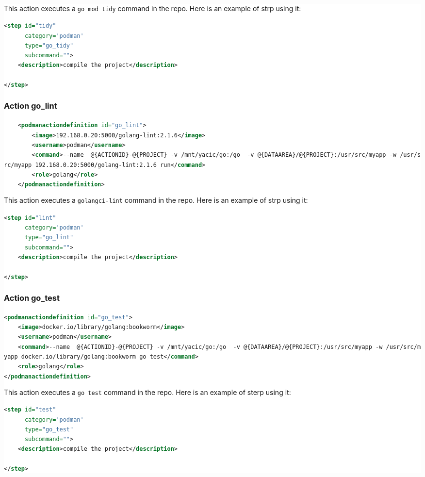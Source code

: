 This action executes a `go mod tidy` command in the repo. Here is an example of strp using it:

```xml
<step id="tidy" 
      category='podman'
      type="go_tidy"
      subcommand="">
    <description>compile the project</description>
  
</step>
```


### Action go_lint

```xml
	<podmanactiondefinition id="go_lint">
		<image>192.168.0.20:5000/golang-lint:2.1.6</image>
		<username>podman</username>
		<command>--name  @{ACTIONID}-@{PROJECT} -v /mnt/yacic/go:/go  -v @{DATAAREA}/@{PROJECT}:/usr/src/myapp -w /usr/src/myapp 192.168.0.20:5000/golang-lint:2.1.6 run</command>
		<role>golang</role>
	</podmanactiondefinition>
```

This action executes a `golangci-lint` command in the repo. Here is an example of strp using it:

```xml
<step id="lint" 
      category='podman'
      type="go_lint"
      subcommand="">
    <description>compile the project</description>
  
</step>
```

### Action go_test

```xml
<podmanactiondefinition id="go_test">
    <image>docker.io/library/golang:bookworm</image>
    <username>podman</username>
    <command>--name  @{ACTIONID}-@{PROJECT} -v /mnt/yacic/go:/go  -v @{DATAAREA}/@{PROJECT}:/usr/src/myapp -w /usr/src/myapp docker.io/library/golang:bookworm go test</command>
    <role>golang</role>
</podmanactiondefinition>
```

This action executes a `go test` command in the repo. Here is an example of sterp using it:

```xml
<step id="test" 
      category='podman'
      type="go_test"
      subcommand="">
    <description>compile the project</description>
  
</step>
```
